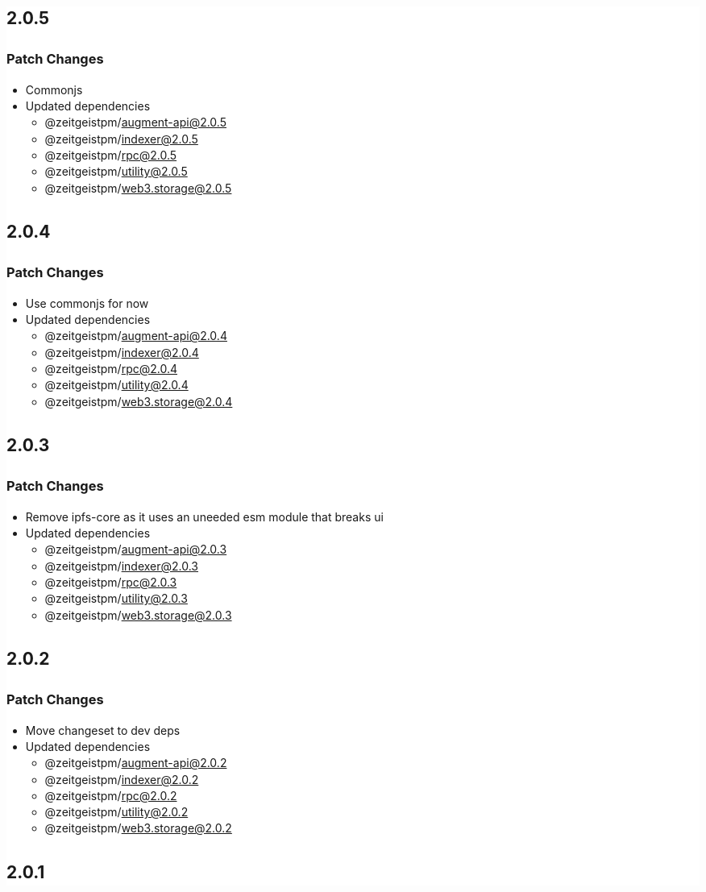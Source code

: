 ## 2.0.5

### Patch Changes

- Commonjs
- Updated dependencies
  - @zeitgeistpm/augment-api@2.0.5
  - @zeitgeistpm/indexer@2.0.5
  - @zeitgeistpm/rpc@2.0.5
  - @zeitgeistpm/utility@2.0.5
  - @zeitgeistpm/web3.storage@2.0.5

## 2.0.4

### Patch Changes

- Use commonjs for now
- Updated dependencies
  - @zeitgeistpm/augment-api@2.0.4
  - @zeitgeistpm/indexer@2.0.4
  - @zeitgeistpm/rpc@2.0.4
  - @zeitgeistpm/utility@2.0.4
  - @zeitgeistpm/web3.storage@2.0.4

## 2.0.3

### Patch Changes

- Remove ipfs-core as it uses an uneeded esm module that breaks ui
- Updated dependencies
  - @zeitgeistpm/augment-api@2.0.3
  - @zeitgeistpm/indexer@2.0.3
  - @zeitgeistpm/rpc@2.0.3
  - @zeitgeistpm/utility@2.0.3
  - @zeitgeistpm/web3.storage@2.0.3

## 2.0.2

### Patch Changes

- Move changeset to dev deps
- Updated dependencies
  - @zeitgeistpm/augment-api@2.0.2
  - @zeitgeistpm/indexer@2.0.2
  - @zeitgeistpm/rpc@2.0.2
  - @zeitgeistpm/utility@2.0.2
  - @zeitgeistpm/web3.storage@2.0.2

## 2.0.1
